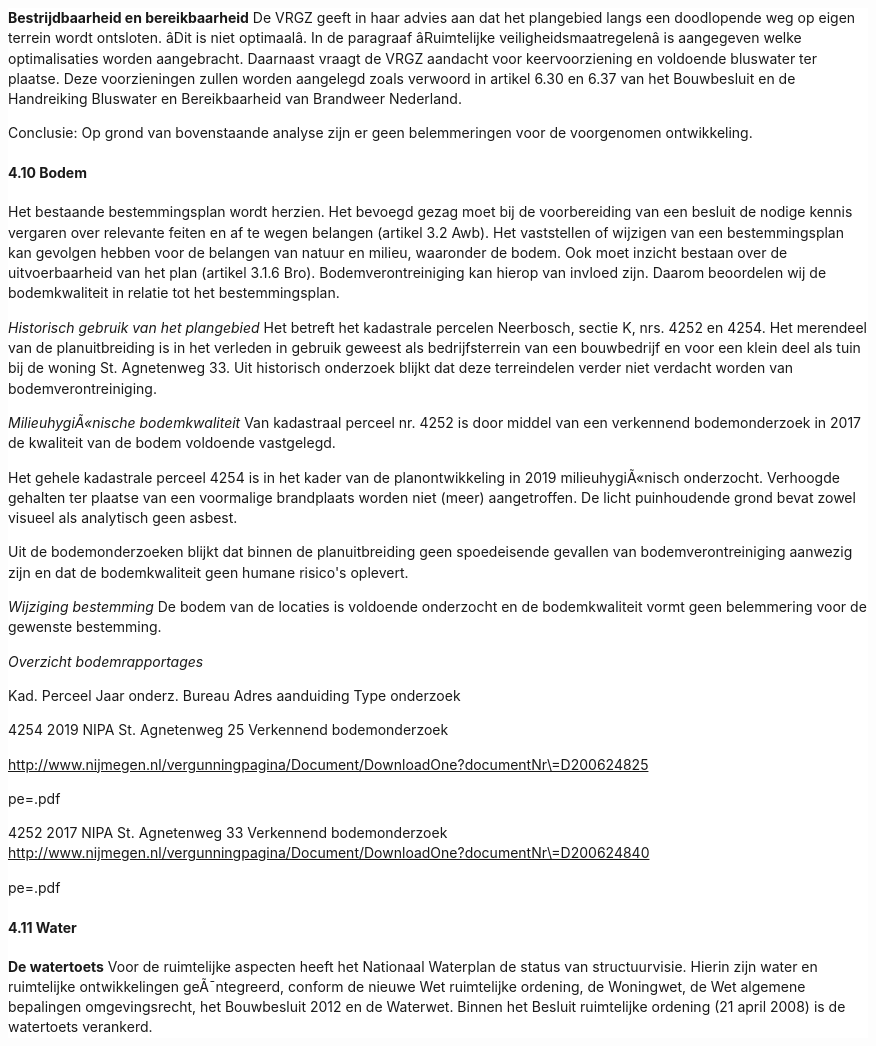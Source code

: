 **Bestrijdbaarheid en bereikbaarheid** De VRGZ geeft in haar advies aan dat het plangebied langs een doodlopende weg op eigen terrein wordt ontsloten. âDit is niet optimaalâ. In de paragraaf âRuimtelijke veiligheidsmaatregelenâ is aangegeven welke optimalisaties worden aangebracht. Daarnaast vraagt de VRGZ aandacht voor keervoorziening en voldoende bluswater ter plaatse. Deze voorzieningen zullen worden aangelegd zoals verwoord in artikel 6\.30 en 6\.37 van het Bouwbesluit en de Handreiking Bluswater en Bereikbaarheid van Brandweer Nederland.

Conclusie: Op grond van bovenstaande analyse zijn er geen belemmeringen voor de voorgenomen ontwikkeling.

#### 4\.10 Bodem

Het bestaande bestemmingsplan wordt herzien. Het bevoegd gezag moet bij de voorbereiding van een besluit de nodige kennis vergaren over relevante feiten en af te wegen belangen (artikel 3\.2 Awb). Het vaststellen of wijzigen van een bestemmingsplan kan gevolgen hebben voor de belangen van natuur en milieu, waaronder de bodem. Ook moet inzicht bestaan over de uitvoerbaarheid van het plan (artikel 3\.1\.6 Bro). Bodemverontreiniging kan hierop van invloed zijn. Daarom beoordelen wij de bodemkwaliteit in relatie tot het bestemmingsplan.

*Historisch gebruik van het plangebied* Het betreft het kadastrale percelen Neerbosch, sectie K, nrs. 4252 en 4254\. Het merendeel van de planuitbreiding is in het verleden in gebruik geweest als bedrijfsterrein van een bouwbedrijf en voor een klein deel als tuin bij de woning St. Agnetenweg 33\. Uit historisch onderzoek blijkt dat deze terreindelen verder niet verdacht worden van bodemverontreiniging.

*MilieuhygiÃ«nische bodemkwaliteit* Van kadastraal perceel nr. 4252 is door middel van een verkennend bodemonderzoek in 2017 de kwaliteit van de bodem voldoende vastgelegd.

Het gehele kadastrale perceel 4254 is in het kader van de planontwikkeling in 2019 milieuhygiÃ«nisch onderzocht. Verhoogde gehalten ter plaatse van een voormalige brandplaats worden niet (meer) aangetroffen. De licht puinhoudende grond bevat zowel visueel als analytisch geen asbest.

Uit de bodemonderzoeken blijkt dat binnen de planuitbreiding geen spoedeisende gevallen van bodemverontreiniging aanwezig zijn en dat de bodemkwaliteit geen humane risico's oplevert.

*Wijziging bestemming*  De bodem van de locaties is voldoende onderzocht en de bodemkwaliteit vormt geen belemmering voor de gewenste bestemming.

*Overzicht bodemrapportages*

Kad. Perceel Jaar onderz. Bureau Adres aanduiding Type onderzoek

4254 2019 NIPA St. Agnetenweg 25 Verkennend bodemonderzoek

http://www.nijmegen.nl/vergunningpagina/Document/DownloadOne?documentNr\=D200624825

pe\=.pdf

4252 2017 NIPA St. Agnetenweg 33 Verkennend bodemonderzoek http://www.nijmegen.nl/vergunningpagina/Document/DownloadOne?documentNr\=D200624840

pe\=.pdf

#### 4\.11 Water

**De watertoets** Voor de ruimtelijke aspecten heeft het Nationaal Waterplan de status van structuurvisie. Hierin zijn water en ruimtelijke ontwikkelingen geÃ¯ntegreerd, conform de nieuwe Wet ruimtelijke ordening, de Woningwet, de Wet algemene bepalingen omgevingsrecht, het Bouwbesluit 2012 en de Waterwet. Binnen het Besluit ruimtelijke ordening (21 april 2008\) is de watertoets verankerd.

